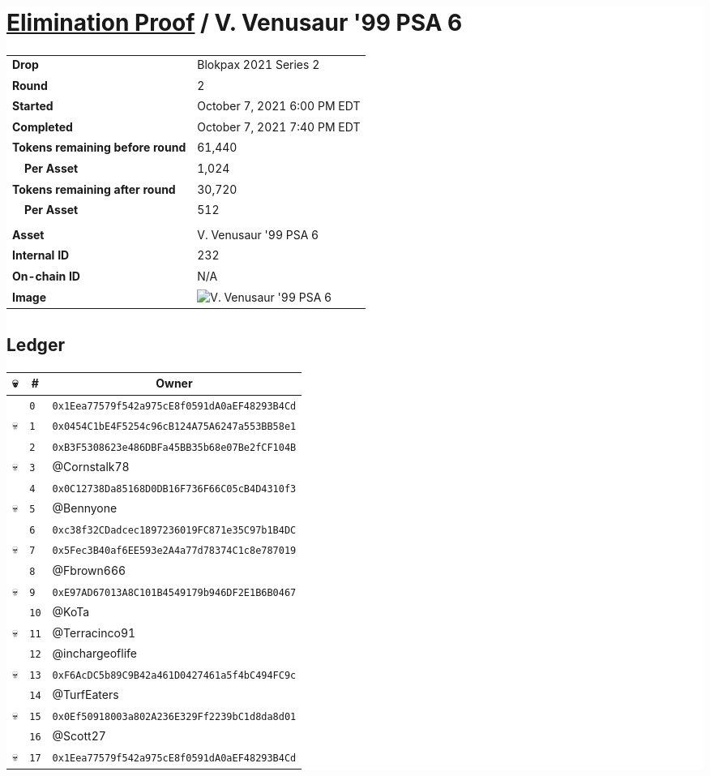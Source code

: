 # [Elimination Proof](./readme.md) / V. Venusaur &#039;99 PSA 6

|||
|---|---|
| **Drop** | Blokpax 2021 Series 2 |
| **Round** | 2 |
| **Started** | October 7, 2021 6:00 PM EDT |
| **Completed** | October 7, 2021 7:40 PM EDT |
| **Tokens remaining before round** | 61,440 |
| **&nbsp;&nbsp;&nbsp;&nbsp;Per Asset** | 1,024 |
| **Tokens remaining after round** | 30,720 |
| **&nbsp;&nbsp;&nbsp;&nbsp;Per Asset** | 512 |
| | |
| **Asset** | V. Venusaur &#039;99 PSA 6 |
| **Internal ID** | 232 |
| **On-chain ID** | N/A |
| **Image** | <img src="https://tcdn.blokpax.com/9484ebfa-6382-490a-9eaf-8c243d34fc3a/dbdd64488af88f79fe2897e388a0c9aeb6e9cc07d97a4b0db64eb55afc9bc683.jpg" height="200" alt="V. Venusaur &#039;99 PSA 6" /> |

## Ledger

| 💀 | # | Owner |
| --- | --- | --- |
|  | `0` | `0x1Eea77579f542a975cE8f0591dA0aEF48293B4Cd` |
| 💀 | `1` | `0x0454C1bE4F5254c96cB124A75A6247a553BB58e1` |
|  | `2` | `0xB3F5308623e486DBFa45BB35b68e07Be2fCF104B` |
| 💀 | `3` | @Cornstalk78 |
|  | `4` | `0x0C12738Da85168D0DB16F736F66C05cB4D4310f3` |
| 💀 | `5` | @Bennyone |
|  | `6` | `0xc38f32CDadcec1897236019FC871e35C97b1B4DC` |
| 💀 | `7` | `0x5Fec3B40af6EE593e2A4a77d78374C1c8e787019` |
|  | `8` | @Fbrown666 |
| 💀 | `9` | `0xE97AD67013A8C101B4549179b946DF2E1B6B0467` |
|  | `10` | @KoTa |
| 💀 | `11` | @Terracinco91 |
|  | `12` | @inchargeoflife |
| 💀 | `13` | `0xF6AcDC5b89C9B42a461D0427461a5f4bC494FC9c` |
|  | `14` | @TurfEaters |
| 💀 | `15` | `0x0Ef50918003a802A236E329Ff2239bC1d8da8d01` |
|  | `16` | @Scott27 |
| 💀 | `17` | `0x1Eea77579f542a975cE8f0591dA0aEF48293B4Cd` |